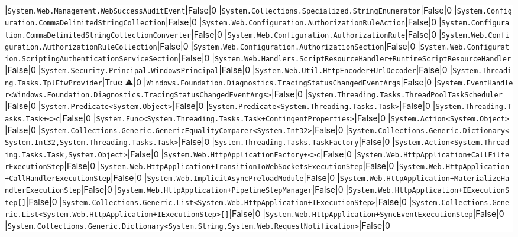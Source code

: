 |``System.Web.Management.WebSuccessAuditEvent``|False|0
|``System.Collections.Specialized.StringEnumerator``|False|0
|``System.Configuration.CommaDelimitedStringCollection``|False|0
|``System.Web.Configuration.AuthorizationRuleAction``|False|0
|``System.Configuration.CommaDelimitedStringCollectionConverter``|False|0
|``System.Web.Configuration.AuthorizationRule``|False|0
|``System.Web.Configuration.AuthorizationRuleCollection``|False|0
|``System.Web.Configuration.AuthorizationSection``|False|0
|``System.Web.Configuration.ScriptingAuthenticationServiceSection``|False|0
|``System.Web.Handlers.ScriptResourceHandler+RuntimeScriptResourceHandler``|False|0
|``System.Security.Principal.WindowsPrincipal``|False|0
|``System.Web.Util.HttpEncoder+UrlDecoder``|False|0
|``System.Threading.Tasks.TplEtwProvider``|True :warning:|0
|``Windows.Foundation.Diagnostics.TracingStatusChangedEventArgs``|False|0
|``System.EventHandler<Windows.Foundation.Diagnostics.TracingStatusChangedEventArgs>``|False|0
|``System.Threading.Tasks.ThreadPoolTaskScheduler``|False|0
|``System.Predicate<System.Object>``|False|0
|``System.Predicate<System.Threading.Tasks.Task>``|False|0
|``System.Threading.Tasks.Task+<>c``|False|0
|``System.Func<System.Threading.Tasks.Task+ContingentProperties>``|False|0
|``System.Action<System.Object>``|False|0
|``System.Collections.Generic.GenericEqualityComparer<System.Int32>``|False|0
|``System.Collections.Generic.Dictionary<System.Int32,System.Threading.Tasks.Task>``|False|0
|``System.Threading.Tasks.TaskFactory``|False|0
|``System.Action<System.Threading.Tasks.Task,System.Object>``|False|0
|``System.Web.HttpApplicationFactory+<>c``|False|0
|``System.Web.HttpApplication+CallFilterExecutionStep``|False|0
|``System.Web.HttpApplication+TransitionToWebSocketsExecutionStep``|False|0
|``System.Web.HttpApplication+CallHandlerExecutionStep``|False|0
|``System.Web.ImplicitAsyncPreloadModule``|False|0
|``System.Web.HttpApplication+MaterializeHandlerExecutionStep``|False|0
|``System.Web.HttpApplication+PipelineStepManager``|False|0
|``System.Web.HttpApplication+IExecutionStep[]``|False|0
|``System.Collections.Generic.List<System.Web.HttpApplication+IExecutionStep>``|False|0
|``System.Collections.Generic.List<System.Web.HttpApplication+IExecutionStep>[]``|False|0
|``System.Web.HttpApplication+SyncEventExecutionStep``|False|0
|``System.Collections.Generic.Dictionary<System.String,System.Web.RequestNotification>``|False|0